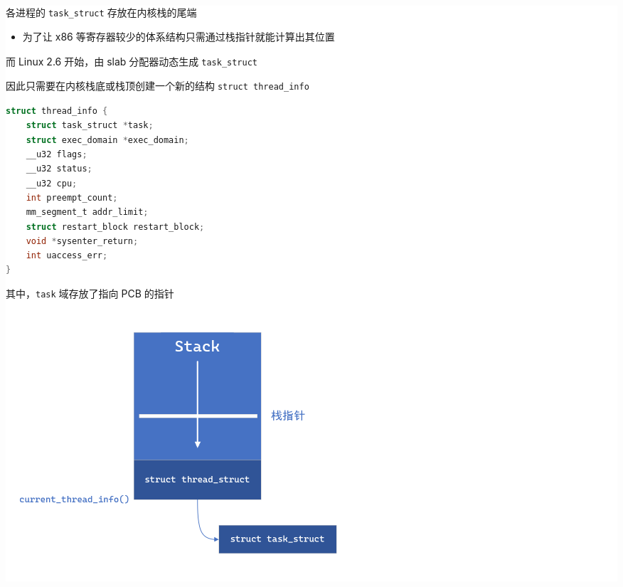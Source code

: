 各进程的 `task_struct` 存放在内核栈的尾端

* 为了让 x86 等寄存器较少的体系结构只需通过栈指针就能计算出其位置

而 Linux 2.6 开始，由 slab 分配器动态生成 `task_struct`

因此只需要在内核栈底或栈顶创建一个新的结构 `struct thread_info`

```c
struct thread_info {
    struct task_struct *task;
    struct exec_domain *exec_domain;
    __u32 flags;
    __u32 status;
    __u32 cpu;
    int preempt_count;
    mm_segment_t addr_limit;
    struct restart_block restart_block;
    void *sysenter_return;
    int uaccess_err;
}
```

其中，`task` 域存放了指向 PCB 的指针

<img src="./img/3-2.png" alt="3-2" style="zoom:50%;" />
